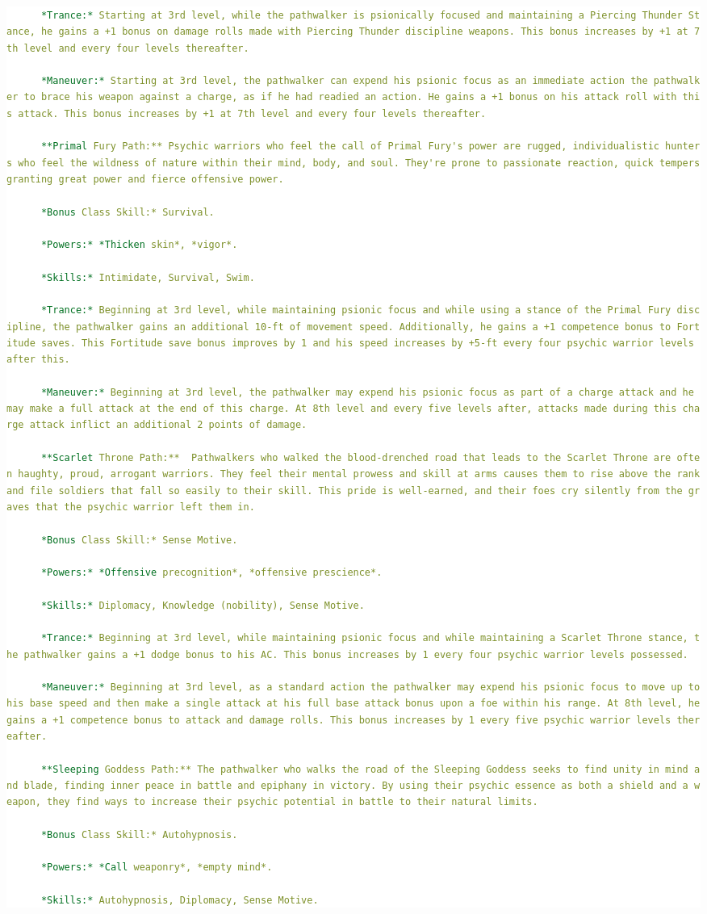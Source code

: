```yaml
      *Trance:* Starting at 3rd level, while the pathwalker is psionically focused and maintaining a Piercing Thunder Stance, he gains a +1 bonus on damage rolls made with Piercing Thunder discipline weapons. This bonus increases by +1 at 7th level and every four levels thereafter.

      *Maneuver:* Starting at 3rd level, the pathwalker can expend his psionic focus as an immediate action the pathwalker to brace his weapon against a charge, as if he had readied an action. He gains a +1 bonus on his attack roll with this attack. This bonus increases by +1 at 7th level and every four levels thereafter.

      **Primal Fury Path:** Psychic warriors who feel the call of Primal Fury's power are rugged, individualistic hunters who feel the wildness of nature within their mind, body, and soul. They're prone to passionate reaction, quick tempers granting great power and fierce offensive power.

      *Bonus Class Skill:* Survival.

      *Powers:* *Thicken skin*, *vigor*.

      *Skills:* Intimidate, Survival, Swim.

      *Trance:* Beginning at 3rd level, while maintaining psionic focus and while using a stance of the Primal Fury discipline, the pathwalker gains an additional 10-ft of movement speed. Additionally, he gains a +1 competence bonus to Fortitude saves. This Fortitude save bonus improves by 1 and his speed increases by +5-ft every four psychic warrior levels after this.

      *Maneuver:* Beginning at 3rd level, the pathwalker may expend his psionic focus as part of a charge attack and he may make a full attack at the end of this charge. At 8th level and every five levels after, attacks made during this charge attack inflict an additional 2 points of damage.

      **Scarlet Throne Path:**  Pathwalkers who walked the blood-drenched road that leads to the Scarlet Throne are often haughty, proud, arrogant warriors. They feel their mental prowess and skill at arms causes them to rise above the rank and file soldiers that fall so easily to their skill. This pride is well-earned, and their foes cry silently from the graves that the psychic warrior left them in.

      *Bonus Class Skill:* Sense Motive.

      *Powers:* *Offensive precognition*, *offensive prescience*.

      *Skills:* Diplomacy, Knowledge (nobility), Sense Motive.

      *Trance:* Beginning at 3rd level, while maintaining psionic focus and while maintaining a Scarlet Throne stance, the pathwalker gains a +1 dodge bonus to his AC. This bonus increases by 1 every four psychic warrior levels possessed.

      *Maneuver:* Beginning at 3rd level, as a standard action the pathwalker may expend his psionic focus to move up to his base speed and then make a single attack at his full base attack bonus upon a foe within his range. At 8th level, he gains a +1 competence bonus to attack and damage rolls. This bonus increases by 1 every five psychic warrior levels thereafter.

      **Sleeping Goddess Path:** The pathwalker who walks the road of the Sleeping Goddess seeks to find unity in mind and blade, finding inner peace in battle and epiphany in victory. By using their psychic essence as both a shield and a weapon, they find ways to increase their psychic potential in battle to their natural limits.

      *Bonus Class Skill:* Autohypnosis.

      *Powers:* *Call weaponry*, *empty mind*.

      *Skills:* Autohypnosis, Diplomacy, Sense Motive.

```